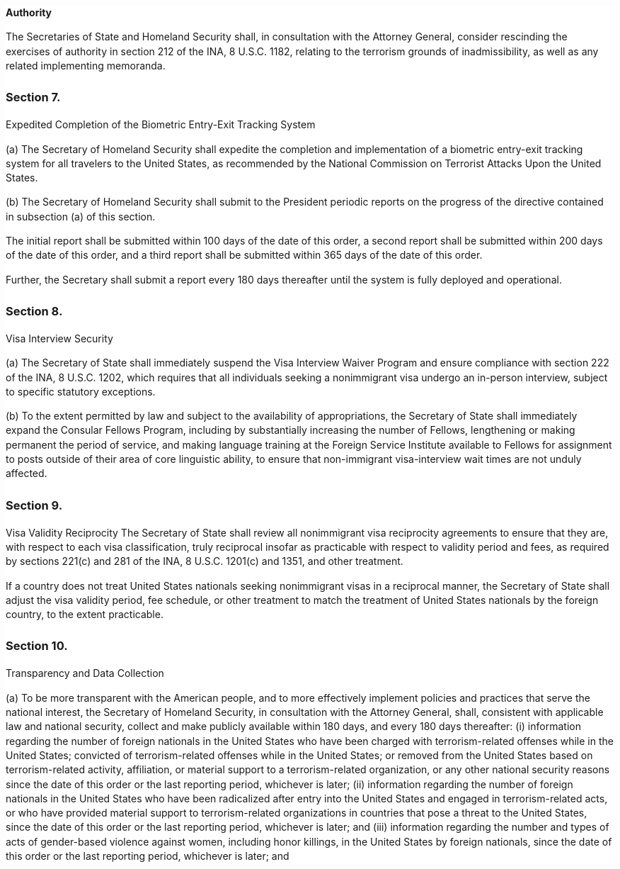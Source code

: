 **Authority**

The Secretaries of State and Homeland Security shall, in consultation with the Attorney General, consider rescinding the exercises of authority in section 212 of the INA, 8 U.S.C. 1182, relating to the terrorism grounds of inadmissibility, as well as any related implementing memoranda.
### Section 7.

Expedited Completion of the Biometric Entry-Exit Tracking System

(a) The Secretary of Homeland Security shall expedite the completion and implementation of a biometric entry-exit tracking system for all travelers to the United States, as recommended by the National Commission on Terrorist Attacks Upon the United States.

(b) The Secretary of Homeland Security shall submit to the President periodic reports on the progress of the directive contained in subsection (a) of this section.

The initial report shall be submitted within 100 days of the date of this order, a second report shall be submitted within 200 days of the date of this order, and a third report shall be submitted within 365 days of the date of this order.

Further, the Secretary shall submit a report every 180 days thereafter until the system is fully deployed and operational.
### Section 8.

Visa Interview Security

(a) The Secretary of State shall immediately suspend the Visa Interview Waiver Program and ensure compliance with section 222 of the INA, 8 U.S.C. 1202, which requires that all individuals seeking a nonimmigrant visa undergo an in-person interview, subject to specific statutory exceptions.

(b) To the extent permitted by law and subject to the availability of appropriations, the Secretary of State shall immediately expand the Consular Fellows Program, including by substantially increasing the number of Fellows, lengthening or making permanent the period of service, and making language training at the Foreign Service Institute available to Fellows for assignment to posts outside of their area of core linguistic ability, to ensure that non-immigrant visa-interview wait times are not unduly affected.
### Section 9.

Visa Validity Reciprocity
The Secretary of State shall review all nonimmigrant visa reciprocity agreements to ensure that they are, with respect to each visa classification, truly reciprocal insofar as practicable with respect to validity period and fees, as required by sections 221(c) and 281 of the INA, 8 U.S.C. 1201(c) and 1351, and other treatment.

If a country does not treat United States nationals seeking nonimmigrant visas in a reciprocal manner, the Secretary of State shall adjust the visa validity period, fee schedule, or other treatment to match the treatment of United States nationals by the foreign country, to the extent practicable.
### Section 10.

Transparency and Data Collection

(a) To be more transparent with the American people, and to more effectively implement policies and practices that serve the national interest, the Secretary of Homeland Security, in consultation with the Attorney General, shall, consistent with applicable law and national security, collect and make publicly available within 180 days, and every 180 days thereafter:
    (i) information regarding the number of foreign nationals in the United States who have been charged with terrorism-related offenses while in the United States; convicted of terrorism-related offenses while in the United States; or removed from the United States based on terrorism-related activity, affiliation, or material support to a terrorism-related organization, or any other national security reasons since the date of this order or the last reporting period, whichever is later;
    (ii) information regarding the number of foreign nationals in the United States who have been radicalized after entry into the United States and engaged in terrorism-related acts, or who have provided material support to terrorism-related organizations in countries that pose a threat to the United States, since the date of this order or the last reporting period, whichever is later; and
    (iii) information regarding the number and types of acts of gender-based violence against women, including honor killings, in the United States by foreign nationals, since the date of this order or the last reporting period, whichever is later; and